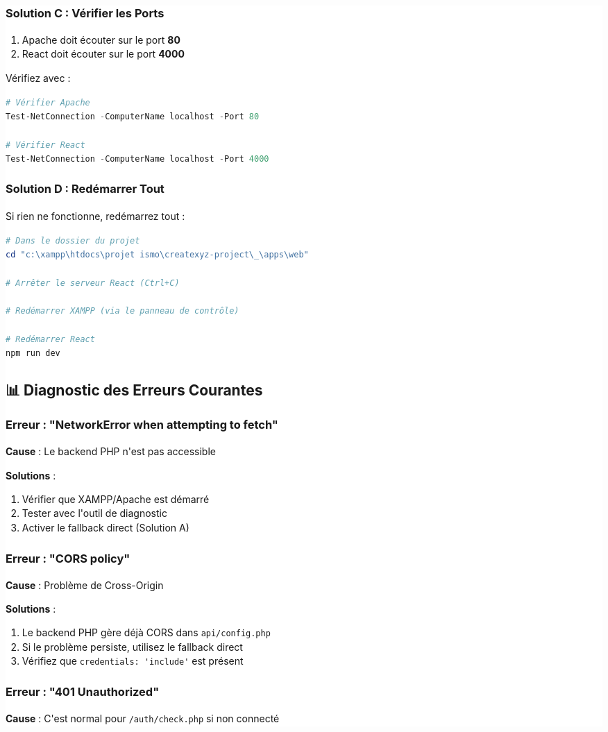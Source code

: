 ### Solution C : Vérifier les Ports

1. Apache doit écouter sur le port **80**
2. React doit écouter sur le port **4000**

Vérifiez avec :
```powershell
# Vérifier Apache
Test-NetConnection -ComputerName localhost -Port 80

# Vérifier React
Test-NetConnection -ComputerName localhost -Port 4000
```

### Solution D : Redémarrer Tout

Si rien ne fonctionne, redémarrez tout :

```powershell
# Dans le dossier du projet
cd "c:\xampp\htdocs\projet ismo\createxyz-project\_\apps\web"

# Arrêter le serveur React (Ctrl+C)

# Redémarrer XAMPP (via le panneau de contrôle)

# Redémarrer React
npm run dev
```

## 📊 Diagnostic des Erreurs Courantes

### Erreur : "NetworkError when attempting to fetch"

**Cause** : Le backend PHP n'est pas accessible

**Solutions** :
1. Vérifier que XAMPP/Apache est démarré
2. Tester avec l'outil de diagnostic
3. Activer le fallback direct (Solution A)

### Erreur : "CORS policy"

**Cause** : Problème de Cross-Origin

**Solutions** :
1. Le backend PHP gère déjà CORS dans `api/config.php`
2. Si le problème persiste, utilisez le fallback direct
3. Vérifiez que `credentials: 'include'` est présent

### Erreur : "401 Unauthorized"

**Cause** : C'est normal pour `/auth/check.php` si non connecté
